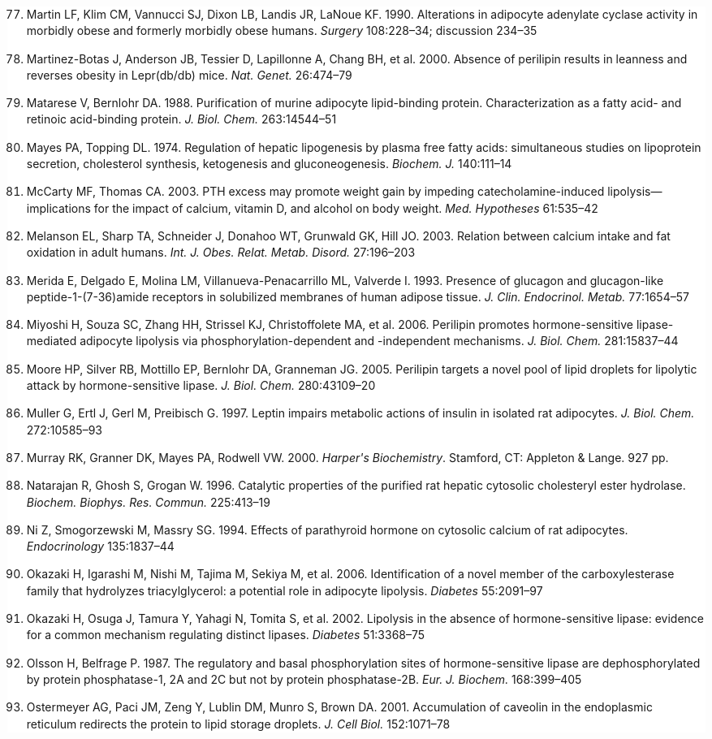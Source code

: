 77. Martin LF, Klim CM, Vannucci SJ, Dixon LB, Landis JR, LaNoue KF. 1990. Alterations in adipocyte adenylate cyclase activity in morbidly obese and formerly morbidly obese humans. *Surgery* 108:228–34; discussion 234–35

78. Martinez-Botas J, Anderson JB, Tessier D, Lapillonne A, Chang BH, et al. 2000. Absence of perilipin results in leanness and reverses obesity in Lepr(db/db) mice. *Nat. Genet.* 26:474–79

79. Matarese V, Bernlohr DA. 1988. Purification of murine adipocyte lipid-binding protein. Characterization as a fatty acid- and retinoic acid-binding protein. *J. Biol. Chem.* 263:14544–51

80. Mayes PA, Topping DL. 1974. Regulation of hepatic lipogenesis by plasma free fatty acids: simultaneous studies on lipoprotein secretion, cholesterol synthesis, ketogenesis and gluconeogenesis. *Biochem. J.* 140:111–14

81. McCarty MF, Thomas CA. 2003. PTH excess may promote weight gain by impeding catecholamine-induced lipolysis—implications for the impact of calcium, vitamin D, and alcohol on body weight. *Med. Hypotheses* 61:535–42

82. Melanson EL, Sharp TA, Schneider J, Donahoo WT, Grunwald GK, Hill JO. 2003. Relation between calcium intake and fat oxidation in adult humans. *Int. J. Obes. Relat. Metab. Disord.* 27:196–203

83. Merida E, Delgado E, Molina LM, Villanueva-Penacarrillo ML, Valverde I. 1993. Presence of glucagon and glucagon-like peptide-1-(7-36)amide receptors in solubilized membranes of human adipose tissue. *J. Clin. Endocrinol. Metab.* 77:1654–57

84. Miyoshi H, Souza SC, Zhang HH, Strissel KJ, Christoffolete MA, et al. 2006. Perilipin promotes hormone-sensitive lipase-mediated adipocyte lipolysis via phosphorylation-dependent and -independent mechanisms. *J. Biol. Chem.* 281:15837–44

85. Moore HP, Silver RB, Mottillo EP, Bernlohr DA, Granneman JG. 2005. Perilipin targets a novel pool of lipid droplets for lipolytic attack by hormone-sensitive lipase. *J. Biol. Chem.* 280:43109–20

86. Muller G, Ertl J, Gerl M, Preibisch G. 1997. Leptin impairs metabolic actions of insulin in isolated rat adipocytes. *J. Biol. Chem.* 272:10585–93

87. Murray RK, Granner DK, Mayes PA, Rodwell VW. 2000. *Harper's Biochemistry*. Stamford, CT: Appleton & Lange. 927 pp.

88. Natarajan R, Ghosh S, Grogan W. 1996. Catalytic properties of the purified rat hepatic cytosolic cholesteryl ester hydrolase. *Biochem. Biophys. Res. Commun.* 225:413–19

89. Ni Z, Smogorzewski M, Massry SG. 1994. Effects of parathyroid hormone on cytosolic calcium of rat adipocytes. *Endocrinology* 135:1837–44

90. Okazaki H, Igarashi M, Nishi M, Tajima M, Sekiya M, et al. 2006. Identification of a novel member of the carboxylesterase family that hydrolyzes triacylglycerol: a potential role in adipocyte lipolysis. *Diabetes* 55:2091–97

91. Okazaki H, Osuga J, Tamura Y, Yahagi N, Tomita S, et al. 2002. Lipolysis in the absence of hormone-sensitive lipase: evidence for a common mechanism regulating distinct lipases. *Diabetes* 51:3368–75

92. Olsson H, Belfrage P. 1987. The regulatory and basal phosphorylation sites of hormone-sensitive lipase are dephosphorylated by protein phosphatase-1, 2A and 2C but not by protein phosphatase-2B. *Eur. J. Biochem.* 168:399–405

93. Ostermeyer AG, Paci JM, Zeng Y, Lublin DM, Munro S, Brown DA. 2001. Accumulation of caveolin in the endoplasmic reticulum redirects the protein to lipid storage droplets. *J. Cell Biol.* 152:1071–78
